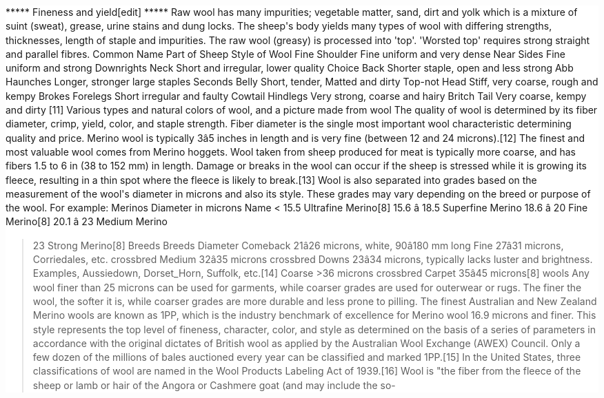 ***** Fineness and yield[edit] *****
Raw wool has many impurities; vegetable matter, sand, dirt and yolk which is a
mixture of suint (sweat), grease, urine stains and dung locks. The sheep's body
yields many types of wool with differing strengths, thicknesses, length of
staple and impurities. The raw wool (greasy) is processed into 'top'. 'Worsted
top' requires strong straight and parallel fibres.
Common Name Part of Sheep Style of Wool
Fine        Shoulder      Fine uniform and very dense
Near        Sides         Fine uniform and strong
Downrights  Neck          Short and irregular, lower quality
Choice      Back          Shorter staple, open and less strong
Abb         Haunches      Longer, stronger large staples
Seconds     Belly         Short, tender, Matted and dirty
Top-not     Head          Stiff, very coarse, rough and kempy
Brokes      Forelegs      Short irregular and faulty
Cowtail     Hindlegs      Very strong, coarse and hairy
Britch      Tail          Very coarse, kempy and dirty
[11]
Various types and natural colors of wool, and a picture made from wool
The quality of wool is determined by its fiber diameter, crimp, yield, color,
and staple strength. Fiber diameter is the single most important wool
characteristic determining quality and price.
Merino wool is typically 3â5 inches in length and is very fine (between 12
and 24 microns).[12] The finest and most valuable wool comes from Merino
hoggets. Wool taken from sheep produced for meat is typically more coarse, and
has fibers 1.5 to 6 in (38 to 152 mm) in length. Damage or breaks in the wool
can occur if the sheep is stressed while it is growing its fleece, resulting in
a thin spot where the fleece is likely to break.[13]
Wool is also separated into grades based on the measurement of the wool's
diameter in microns and also its style. These grades may vary depending on the
breed or purpose of the wool. For example:
                Merinos
Diameter in microns Name
< 15.5              Ultrafine Merino[8]
15.6 â 18.5    Superfine Merino
18.6 â 20      Fine Merino[8]
20.1 â 23      Medium Merino
> 23                Strong Merino[8]
                                          Breeds
Breeds    Diameter
Comeback  21â26 microns, white, 90â180 mm long
Fine      27â31 microns, Corriedales, etc.
crossbred
Medium    32â35 microns
crossbred
Downs     23â34 microns, typically lacks luster and brightness. Examples, Aussiedown,
          Dorset_Horn, Suffolk, etc.[14]
Coarse    >36 microns
crossbred
Carpet    35â45 microns[8]
wools
Any wool finer than 25 microns can be used for garments, while coarser grades
are used for outerwear or rugs. The finer the wool, the softer it is, while
coarser grades are more durable and less prone to pilling.
The finest Australian and New Zealand Merino wools are known as 1PP, which is
the industry benchmark of excellence for Merino wool 16.9 microns and finer.
This style represents the top level of fineness, character, color, and style as
determined on the basis of a series of parameters in accordance with the
original dictates of British wool as applied by the Australian Wool Exchange
(AWEX) Council. Only a few dozen of the millions of bales auctioned every year
can be classified and marked 1PP.[15]
In the United States, three classifications of wool are named in the Wool
Products Labeling Act of 1939.[16] Wool is "the fiber from the fleece of the
sheep or lamb or hair of the Angora or Cashmere goat (and may include the so-